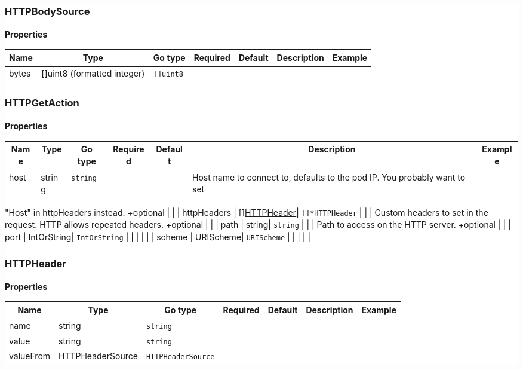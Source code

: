 

### <span id="http-body-source"></span> HTTPBodySource


  



**Properties**

| Name | Type | Go type | Required | Default | Description | Example |
|------|------|---------|:--------:| ------- |-------------|---------|
| bytes | []uint8 (formatted integer)| `[]uint8` |  | |  |  |



### <span id="http-get-action"></span> HTTPGetAction


  



**Properties**

| Name | Type | Go type | Required | Default | Description | Example |
|------|------|---------|:--------:| ------- |-------------|---------|
| host | string| `string` |  | | Host name to connect to, defaults to the pod IP. You probably want to set
"Host" in httpHeaders instead.
+optional |  |
| httpHeaders | [][HTTPHeader](#http-header)| `[]*HTTPHeader` |  | | Custom headers to set in the request. HTTP allows repeated headers.
+optional |  |
| path | string| `string` |  | | Path to access on the HTTP server.
+optional |  |
| port | [IntOrString](#int-or-string)| `IntOrString` |  | |  |  |
| scheme | [URIScheme](#uri-scheme)| `URIScheme` |  | |  |  |



### <span id="http-header"></span> HTTPHeader


  



**Properties**

| Name | Type | Go type | Required | Default | Description | Example |
|------|------|---------|:--------:| ------- |-------------|---------|
| name | string| `string` |  | |  |  |
| value | string| `string` |  | |  |  |
| valueFrom | [HTTPHeaderSource](#http-header-source)| `HTTPHeaderSource` |  | |  |  |


